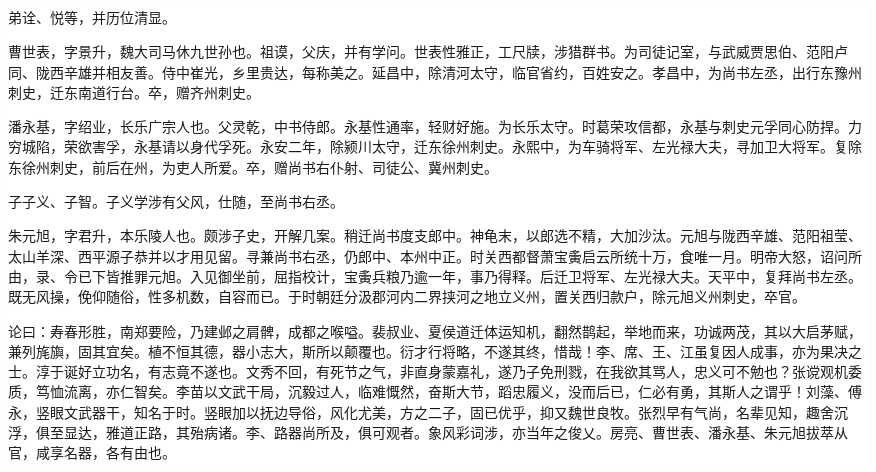 弟诠、悦等，并历位清显。

曹世表，字景升，魏大司马休九世孙也。祖谟，父庆，并有学问。世表性雅正，工尺牍，涉猎群书。为司徒记室，与武威贾思伯、范阳卢同、陇西辛雄并相友善。侍中崔光，乡里贵达，每称美之。延昌中，除清河太守，临官省约，百姓安之。孝昌中，为尚书左丞，出行东豫州刺史，迁东南道行台。卒，赠齐州刺史。

潘永基，字绍业，长乐广宗人也。父灵乾，中书侍郎。永基性通率，轻财好施。为长乐太守。时葛荣攻信都，永基与刺史元孚同心防捍。力穷城陷，荣欲害孚，永基请以身代孚死。永安二年，除颍川太守，迁东徐州刺史。永熙中，为车骑将军、左光禄大夫，寻加卫大将军。复除东徐州刺史，前后在州，为吏人所爱。卒，赠尚书右仆射、司徒公、冀州刺史。

子子义、子智。子义学涉有父风，仕随，至尚书右丞。

朱元旭，字君升，本乐陵人也。颇涉子史，开解几案。稍迁尚书度支郎中。神龟末，以郎选不精，大加沙汰。元旭与陇西辛雄、范阳祖莹、太山羊深、西平源子恭并以才用见留。寻兼尚书右丞，仍郎中、本州中正。时关西都督萧宝夤启云所统十万，食唯一月。明帝大怒，诏问所由，录、令已下皆推罪元旭。入见御坐前，屈指校计，宝夤兵粮乃逾一年，事乃得释。后迁卫将军、左光禄大夫。天平中，复拜尚书左丞。既无风操，俛仰随俗，性多机数，自容而已。于时朝廷分汲郡河内二界挟河之地立义州，置关西归款户，除元旭义州刺史，卒官。

论曰：寿春形胜，南郑要险，乃建邺之肩髀，成都之喉嗌。裴叔业、夏侯道迁体运知机，翻然鹊起，举地而来，功诚两茂，其以大启茅赋，兼列旄旟，固其宜矣。植不恒其德，器小志大，斯所以颠覆也。衍才行将略，不遂其终，惜哉！李、席、王、江虽复因人成事，亦为果决之士。淳于诞好立功名，有志竟不遂也。文秀不回，有死节之气，非直身蒙嘉礼，遂乃子免刑戮，在我欲其骂人，忠义可不勉也？张谠观机委质，笃恤流离，亦仁智矣。李苗以文武干局，沉毅过人，临难慨然，奋斯大节，蹈忠履义，没而后已，仁必有勇，其斯人之谓乎！刘藻、傅永，竖眼文武器干，知名于时。竖眼加以抚边导俗，风化尤美，方之二子，固已优乎，抑又魏世良牧。张烈早有气尚，名辈见知，趣舍沉浮，俱至显达，雅道正路，其殆病诸。李、路器尚所及，俱可观者。象风彩词涉，亦当年之俊乂。房亮、曹世表、潘永基、朱元旭拔萃从官，咸享名器，各有由也。
